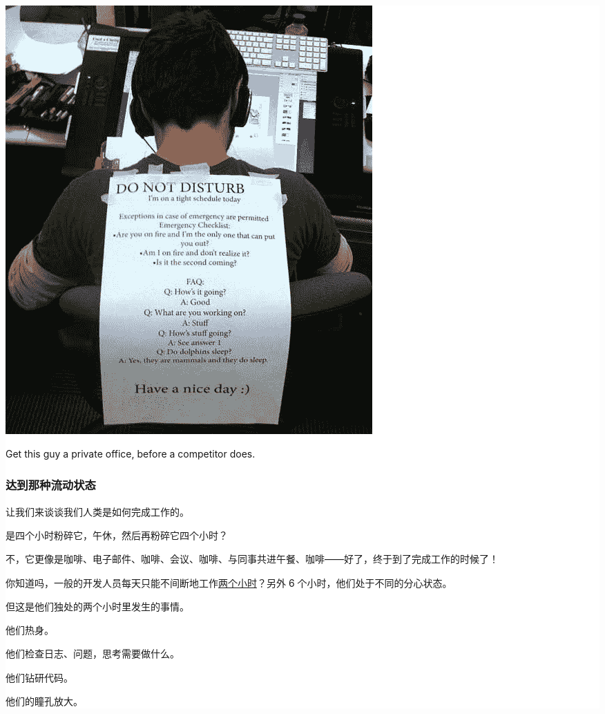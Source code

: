 ![1*VQH4p2a_9pve53FnydtYCA](img/52406d86ece773f1388605eab33501dd.png)

Get this guy a private office, before a competitor does.

### 达到那种流动状态

让我们来谈谈我们人类是如何完成工作的。

是四个小时粉碎它，午休，然后再粉碎它四个小时？

不，它更像是咖啡、电子邮件、咖啡、会议、咖啡、与同事共进午餐、咖啡——好了，终于到了完成工作的时候了！

你知道吗，一般的开发人员每天只能不间断地工作[两个小时](http://blog.ninlabs.com/2013/01/programmer-interrupted/)？另外 6 个小时，他们处于不同的分心状态。

但这是他们独处的两个小时里发生的事情。

他们热身。

他们检查日志、问题，思考需要做什么。

他们钻研代码。

他们的瞳孔放大。

